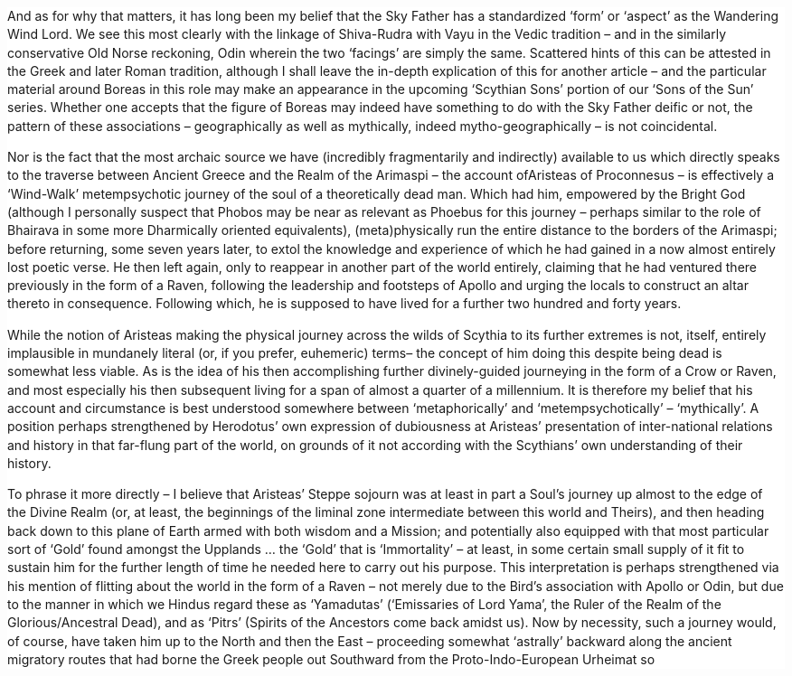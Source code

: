 And as for why that matters, it has long been my belief that the Sky
Father has a standardized ‘form’ or ‘aspect’ as the Wandering Wind Lord.
We see this most clearly with the linkage of Shiva-Rudra with Vayu in
the Vedic tradition – and in the similarly conservative Old Norse
reckoning, Odin wherein the two ‘facings’ are simply the same. Scattered
hints of this can be attested in the Greek and later Roman tradition,
although I shall leave the in-depth explication of this for another
article – and the particular material around Boreas in this role may
make an appearance in the upcoming ‘Scythian Sons’ portion of our ‘Sons
of the Sun’ series. Whether one accepts that the figure of Boreas may
indeed have something to do with the Sky Father deific or not, the
pattern of these associations – geographically as well as mythically,
indeed mytho-geographically – is not coincidental.

Nor is the fact that the most archaic source we have (incredibly
fragmentarily and indirectly) available to us which directly speaks to
the traverse between Ancient Greece and the Realm of the Arimaspi – the
account ofAristeas of Proconnesus – is effectively a ‘Wind-Walk’
metempsychotic journey of the soul of a theoretically dead man. Which
had him, empowered by the Bright God (although I personally suspect that
Phobos may be near as relevant as Phoebus for this journey – perhaps
similar to the role of Bhairava in some more Dharmically oriented
equivalents), (meta)physically run the entire distance to the borders of
the Arimaspi; before returning, some seven years later, to extol the
knowledge and experience of which he had gained in a now almost entirely
lost poetic verse. He then left again, only to reappear in another part
of the world entirely, claiming that he had ventured there previously in
the form of a Raven, following the leadership and footsteps of Apollo
and urging the locals to construct an altar thereto in consequence.
Following which, he is supposed to have lived for a further two hundred
and forty years.

While the notion of Aristeas making the physical journey across the
wilds of Scythia to its further extremes is not, itself, entirely
implausible in mundanely literal (or, if you prefer, euhemeric) terms–
the concept of him doing this despite being dead is somewhat less
viable. As is the idea of his then accomplishing further divinely-guided
journeying in the form of a Crow or Raven, and most especially his then
subsequent living for a span of almost a quarter of a millennium. It is
therefore my belief that his account and circumstance is best understood
somewhere between ‘metaphorically’ and ‘metempsychotically’ –
‘mythically’. A position perhaps strengthened by Herodotus’ own
expression of dubiousness at Aristeas’ presentation of inter-national
relations and history in that far-flung part of the world, on grounds of
it not according with the Scythians’ own understanding of their
history.

To phrase it more directly – I believe that Aristeas’ Steppe sojourn was
at least in part a Soul’s journey up almost to the edge of the Divine
Realm (or, at least, the beginnings of the liminal zone intermediate
between this world and Theirs), and then heading back down to this plane
of Earth armed with both wisdom and a Mission; and potentially also
equipped with that most particular sort of ‘Gold’ found amongst the
Upplands … the ‘Gold’ that is ‘Immortality’ – at least, in some certain
small supply of it fit to sustain him for the further length of time he
needed here to carry out his purpose. This interpretation is perhaps
strengthened via his mention of flitting about the world in the form of
a Raven – not merely due to the Bird’s association with Apollo or Odin,
but due to the manner in which we Hindus regard these as ‘Yamadutas’
(‘Emissaries of Lord Yama’, the Ruler of the Realm of the
Glorious/Ancestral Dead), and as ‘Pitrs’ (Spirits of the Ancestors come
back amidst us). Now by necessity, such a journey would, of course, have
taken him up to the North and then the East – proceeding somewhat
‘astrally’ backward along the ancient migratory routes that had borne
the Greek people out Southward from the Proto-Indo-European Urheimat so